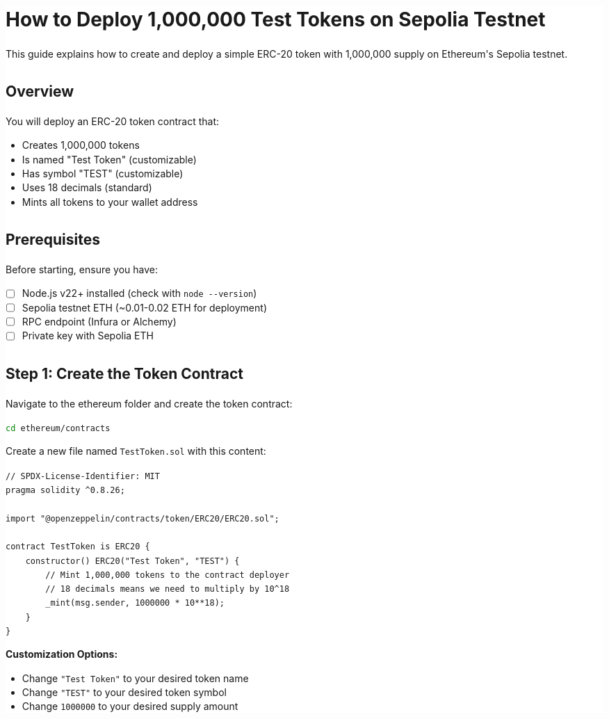 # How to Deploy 1,000,000 Test Tokens on Sepolia Testnet

This guide explains how to create and deploy a simple ERC-20 token with 1,000,000 supply on Ethereum's Sepolia testnet.

## Overview

You will deploy an ERC-20 token contract that:
- Creates 1,000,000 tokens
- Is named "Test Token" (customizable)
- Has symbol "TEST" (customizable)
- Uses 18 decimals (standard)
- Mints all tokens to your wallet address

## Prerequisites

Before starting, ensure you have:
- [ ] Node.js v22+ installed (check with `node --version`)
- [ ] Sepolia testnet ETH (~0.01-0.02 ETH for deployment)
- [ ] RPC endpoint (Infura or Alchemy)
- [ ] Private key with Sepolia ETH

## Step 1: Create the Token Contract

Navigate to the ethereum folder and create the token contract:

```bash
cd ethereum/contracts
```

Create a new file named `TestToken.sol` with this content:

```solidity
// SPDX-License-Identifier: MIT
pragma solidity ^0.8.26;

import "@openzeppelin/contracts/token/ERC20/ERC20.sol";

contract TestToken is ERC20 {
    constructor() ERC20("Test Token", "TEST") {
        // Mint 1,000,000 tokens to the contract deployer
        // 18 decimals means we need to multiply by 10^18
        _mint(msg.sender, 1000000 * 10**18);
    }
}
```

**Customization Options:**
- Change `"Test Token"` to your desired token name
- Change `"TEST"` to your desired token symbol
- Change `1000000` to your desired supply amount
